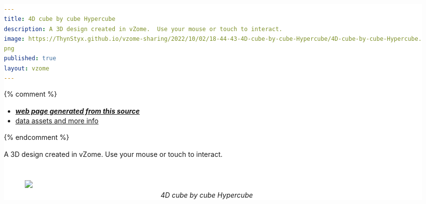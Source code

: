 ```yaml
---
title: 4D cube by cube Hypercube
description: A 3D design created in vZome.  Use your mouse or touch to interact.
image: https://ThynStyx.github.io/vzome-sharing/2022/10/02/18-44-43-4D-cube-by-cube-Hypercube/4D-cube-by-cube-Hypercube.png
published: true
layout: vzome
---
```


{% comment %}
 - [***web page generated from this source***](<https://ThynStyx.github.io/vzome-sharing/2022/10/02/4D-cube-by-cube-Hypercube-18-44-43.html>)
 - [data assets and more info](<https://github.com/ThynStyx/vzome-sharing/tree/main/2022/10/02/18-44-43-4D-cube-by-cube-Hypercube/>)
 
{% endcomment %}

A 3D design created in vZome.  Use your mouse or touch to interact.

<figure style="width: 87%; margin: 5%">
  <vzome-viewer style="width: 100%; height: 60vh"
       src="https://ThynStyx.github.io/vzome-sharing/2022/10/02/18-44-43-4D-cube-by-cube-Hypercube/4D-cube-by-cube-Hypercube.vZome" >
    <img  style="width: 100%"
       src="https://ThynStyx.github.io/vzome-sharing/2022/10/02/18-44-43-4D-cube-by-cube-Hypercube/4D-cube-by-cube-Hypercube.png" >
  </vzome-viewer>
  <figcaption style="text-align: center; font-style: italic;">
    4D cube by cube Hypercube
  </figcaption>
</figure>
